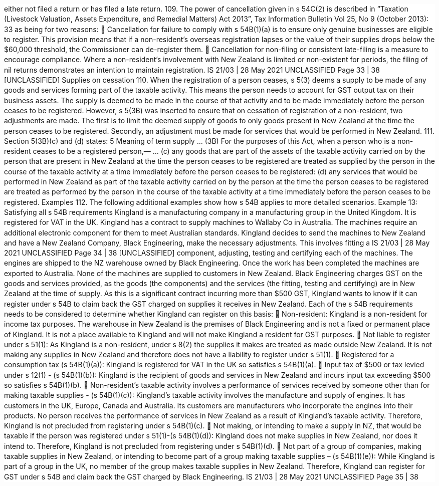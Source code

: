 either not filed a return or has filed a late return. 109. The power of cancellation given in s 54C(2) is described in “Taxation (Livestock Valuation, Assets Expenditure, and Remedial Matters) Act 2013”, Tax Information Bulletin Vol 25, No 9 (October 2013): 33 as being for two reasons:  Cancellation for failure to comply with s 54B(1)(a) is to ensure only genuine businesses are eligible to register. This provision means that if a non-resident’s overseas registration lapses or the value of their supplies drops below the $60,000 threshold, the Commissioner can de-register them.  Cancellation for non-filing or consistent late-filing is a measure to encourage compliance. Where a non-resident’s involvement with New Zealand is limited or non-existent for periods, the filing of nil returns demonstrates an intention to maintain registration. IS 21/03 | 28 May 2021 UNCLASSIFIED Page 33 | 38 \[UNCLASSIFIED\] Supplies on cessation 110. When the registration of a person ceases, s 5(3) deems a supply to be made of any goods and services forming part of the taxable activity. This means the person needs to account for GST output tax on their business assets. The supply is deemed to be made in the course of that activity and to be made immediately before the person ceases to be registered. However, s 5(3B) was inserted to ensure that on cessation of registration of a non-resident, two adjustments are made. The first is to limit the deemed supply of goods to only goods present in New Zealand at the time the person ceases to be registered. Secondly, an adjustment must be made for services that would be performed in New Zealand. 111. Section 5(3B)(c) and (d) states: 5 Meaning of term supply ... (3B) For the purposes of this Act, when a person who is a non-resident ceases to be a registered person,— ... (c) any goods that are part of the assets of the taxable activity carried on by the person that are present in New Zealand at the time the person ceases to be registered are treated as supplied by the person in the course of the taxable activity at a time immediately before the person ceases to be registered: (d) any services that would be performed in New Zealand as part of the taxable activity carried on by the person at the time the person ceases to be registered are treated as performed by the person in the course of the taxable activity at a time immediately before the person ceases to be registered. Examples 112. The following additional examples show how s 54B applies to more detailed scenarios. Example 13: Satisfying all s 54B requirements Kingland is a manufacturing company in a manufacturing group in the United Kingdom. It is registered for VAT in the UK. Kingland has a contract to supply machines to Wallaby Co in Australia. The machines require an additional electronic component for them to meet Australian standards. Kingland decides to send the machines to New Zealand and have a New Zealand Company, Black Engineering, make the necessary adjustments. This involves fitting a IS 21/03 | 28 May 2021 UNCLASSIFIED Page 34 | 38 \[UNCLASSIFIED\] component, adjusting, testing and certifying each of the machines. The engines are shipped to the NZ warehouse owned by Black Engineering. Once the work has been completed the machines are exported to Australia. None of the machines are supplied to customers in New Zealand. Black Engineering charges GST on the goods and services provided, as the goods (the components) and the services (the fitting, testing and certifying) are in New Zealand at the time of supply. As this is a significant contract incurring more than $500 GST, Kingland wants to know if it can register under s 54B to claim back the GST charged on supplies it receives in New Zealand. Each of the s 54B requirements needs to be considered to determine whether Kingland can register on this basis:  Non-resident: Kingland is a non-resident for income tax purposes. The warehouse in New Zealand is the premises of Black Engineering and is not a fixed or permanent place of Kingland. It is not a place available to Kingland and will not make Kingland a resident for GST purposes.  Not liable to register under s 51(1): As Kingland is a non-resident, under s 8(2) the supplies it makes are treated as made outside New Zealand. It is not making any supplies in New Zealand and therefore does not have a liability to register under s 51(1).  Registered for a consumption tax (s 54B(1)(a)): Kingland is registered for VAT in the UK so satisfies s 54B(1)(a).  Input tax of $500 or tax levied under s 12(1) - (s 54B(1)(b)): Kingland is the recipient of goods and services in New Zealand and incurs input tax exceeding $500 so satisfies s 54B(1)(b).  Non-resident’s taxable activity involves a performance of services received by someone other than for making taxable supplies - (s 54B(1)(c)): Kingland’s taxable activity involves the manufacture and supply of engines. It has customers in the UK, Europe, Canada and Australia. Its customers are manufacturers who incorporate the engines into their products. No person receives the performance of services in New Zealand as a result of Kingland’s taxable activity. Therefore, Kingland is not precluded from registering under s 54B(1)(c).  Not making, or intending to make a supply in NZ, that would be taxable if the person was registered under s 51(1)-(s 54B(1)(d)): Kingland does not make supplies in New Zealand, nor does it intend to. Therefore, Kingland is not precluded from registering under s 54B(1)(d).  Not part of a group of companies, making taxable supplies in New Zealand, or intending to become part of a group making taxable supplies – (s 54B(1)(e)): While Kingland is part of a group in the UK, no member of the group makes taxable supplies in New Zealand. Therefore, Kingland can register for GST under s 54B and claim back the GST charged by Black Engineering. IS 21/03 | 28 May 2021 UNCLASSIFIED Page 35 | 38